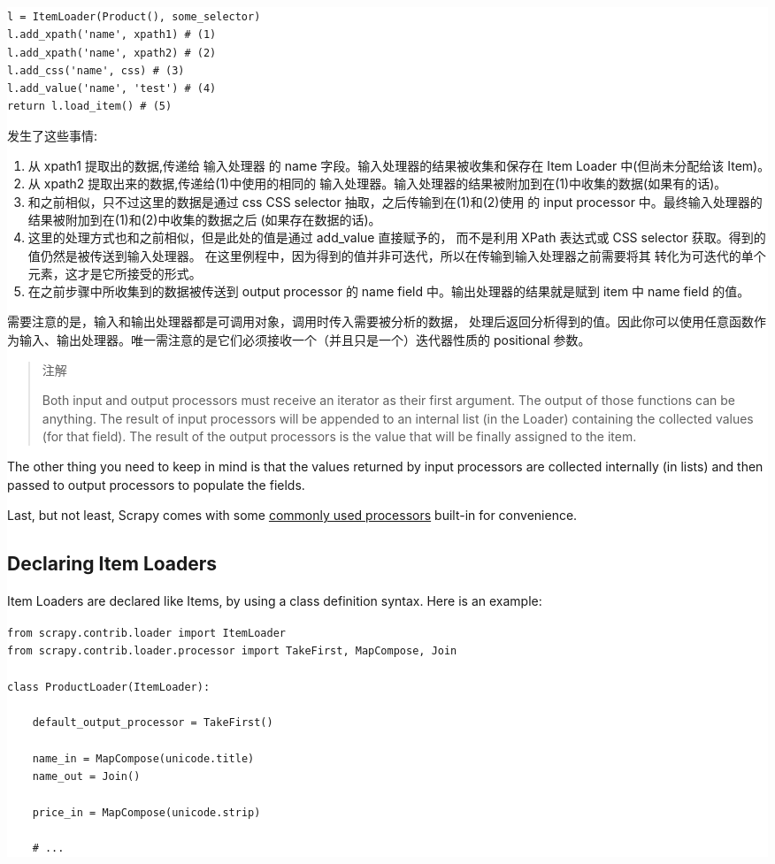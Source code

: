 ```
l = ItemLoader(Product(), some_selector)
l.add_xpath('name', xpath1) # (1)
l.add_xpath('name', xpath2) # (2)
l.add_css('name', css) # (3)
l.add_value('name', 'test') # (4)
return l.load_item() # (5)
```

发生了这些事情:

1. 从 xpath1 提取出的数据,传递给 输入处理器 的 name 字段。输入处理器的结果被收集和保存在 Item Loader 中(但尚未分配给该 Item)｡
2. 从 xpath2 提取出来的数据,传递给(1)中使用的相同的 输入处理器。输入处理器的结果被附加到在(1)中收集的数据(如果有的话)｡
3. 和之前相似，只不过这里的数据是通过 css CSS selector 抽取，之后传输到在(1)和(2)使用 的 input processor 中。最终输入处理器的结果被附加到在(1)和(2)中收集的数据之后 (如果存在数据的话)。
4. 这里的处理方式也和之前相似，但是此处的值是通过 add_value 直接赋予的， 而不是利用 XPath 表达式或 CSS selector 获取。得到的值仍然是被传送到输入处理器。 在这里例程中，因为得到的值并非可迭代，所以在传输到输入处理器之前需要将其 转化为可迭代的单个元素，这才是它所接受的形式。
5. 在之前步骤中所收集到的数据被传送到 output processor 的 name field 中。输出处理器的结果就是赋到 item 中 name field 的值。

需要注意的是，输入和输出处理器都是可调用对象，调用时传入需要被分析的数据， 处理后返回分析得到的值。因此你可以使用任意函数作为输入、输出处理器。唯一需注意的是它们必须接收一个（并且只是一个）迭代器性质的 positional 参数。

> 注解
> 
> Both input and output processors must receive an iterator as their first argument. The output of those functions can be anything. The result of input processors will be appended to an internal list (in the Loader) containing the collected values (for that field). The result of the output processors is the value that will be finally assigned to the item.

The other thing you need to keep in mind is that the values returned by input processors are collected internally (in lists) and then passed to output processors to populate the fields.

Last, but not least, Scrapy comes with some [commonly used processors](http://scrapy-chs.readthedocs.org/zh_CN/latest/topics/loaders.html#topics-loaders-available-processors) built-in for convenience.

## Declaring Item Loaders

Item Loaders are declared like Items, by using a class definition syntax. Here is an example:

```
from scrapy.contrib.loader import ItemLoader
from scrapy.contrib.loader.processor import TakeFirst, MapCompose, Join

class ProductLoader(ItemLoader):

    default_output_processor = TakeFirst()

    name_in = MapCompose(unicode.title)
    name_out = Join()

    price_in = MapCompose(unicode.strip)

    # ...
```
